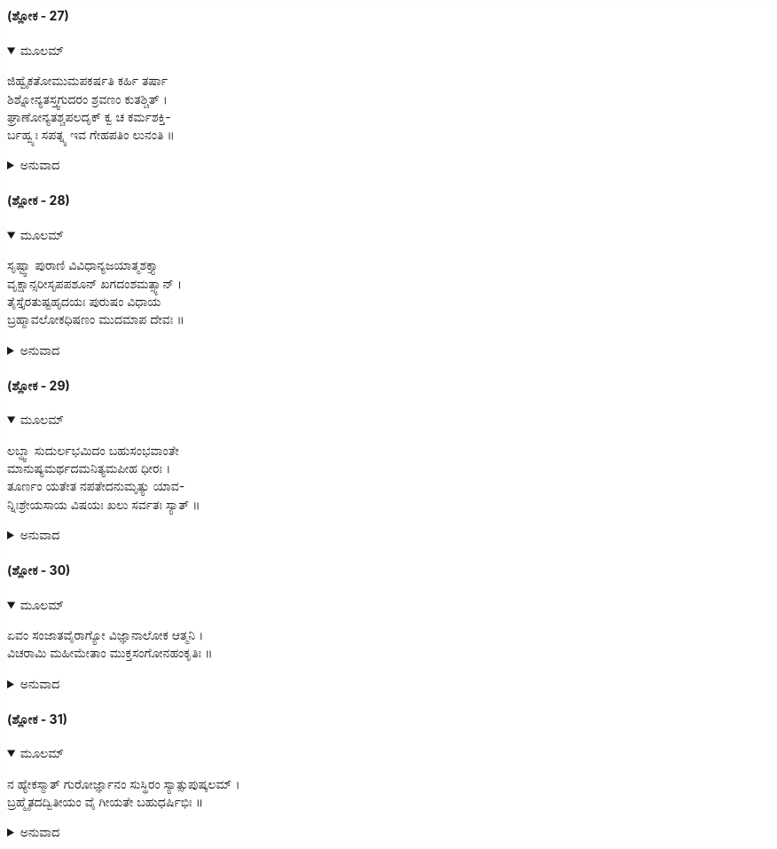#### (ಶ್ಲೋಕ - 27)


<details open><summary>ಮೂಲಮ್</summary>

ಜಿಹ್ವೈಕತೋಮುಮಪಕರ್ಷತಿ ಕರ್ಹಿ ತರ್ಷಾ  
ಶಿಶ್ನೋನ್ಯತಸ್ತ್ವಗುದರಂ ಶ್ರವಣಂ ಕುತಶ್ಚಿತ್ ।  
ಘ್ರಾಣೋನ್ಯತಶ್ಚಪಲದೃಕ್ ಕ್ವ ಚ ಕರ್ಮಶಕ್ತಿ-  
ರ್ಬಹ್ವ್ಯಃ ಸಪತ್ನ್ಯ ಇವ ಗೇಹಪತಿಂ ಲುನಂತಿ ॥
</details>

<details><summary>ಅನುವಾದ</summary></details>

#### (ಶ್ಲೋಕ - 28)


<details open><summary>ಮೂಲಮ್</summary>

ಸೃಷ್ಟ್ವಾ ಪುರಾಣಿ ವಿವಿಧಾನ್ಯಜಯಾತ್ಮಶಕ್ತ್ಯಾ  
ವೃಕ್ಷಾನ್ಸರೀಸೃಪಪಶೂನ್ ಖಗದಂಶಮತ್ಸ್ಯಾನ್ ।  
ತೈಸ್ತೈರತುಷ್ಟಹೃದಯಃ ಪುರುಷಂ ವಿಧಾಯ  
ಬ್ರಹ್ಮಾವಲೋಕಧಿಷಣಂ ಮುದಮಾಪ ದೇವಃ ॥
</details>

<details><summary>ಅನುವಾದ</summary></details>

#### (ಶ್ಲೋಕ - 29)


<details open><summary>ಮೂಲಮ್</summary>

ಲಬ್ಧ್ವಾ ಸುದುರ್ಲಭಮಿದಂ ಬಹುಸಂಭವಾಂತೇ  
ಮಾನುಷ್ಯಮರ್ಥದಮನಿತ್ಯಮಪೀಹ ಧೀರಃ ।  
ತೂರ್ಣಂ ಯತೇತ ನಪತೇದನುಮೃತ್ಯು ಯಾವ-  
ನ್ನಿಃಶ್ರೇಯಸಾಯ ವಿಷಯಃ ಖಲು ಸರ್ವತಃ ಸ್ಯಾತ್ ॥
</details>

<details><summary>ಅನುವಾದ</summary></details>

#### (ಶ್ಲೋಕ - 30)


<details open><summary>ಮೂಲಮ್</summary>

ಏವಂ ಸಂಜಾತವೈರಾಗ್ಯೋ ವಿಜ್ಞಾನಾಲೋಕ ಆತ್ಮನಿ ।  
ವಿಚರಾಮಿ ಮಹೀಮೇತಾಂ ಮುಕ್ತಸಂಗೋನಹಂಕೃತಿಃ ॥
</details>

<details><summary>ಅನುವಾದ</summary></details>

#### (ಶ್ಲೋಕ - 31)


<details open><summary>ಮೂಲಮ್</summary>

ನ ಹ್ಯೇಕಸ್ಮಾತ್ ಗುರೋರ್ಜ್ಞಾನಂ ಸುಸ್ಥಿರಂ ಸ್ಯಾತ್ಸುಪುಷ್ಕಲಮ್ ।  
ಬ್ರಹ್ಮೈತದದ್ವಿತೀಯಂ ವೈ ಗೀಯತೇ ಬಹುಧರ್ಷಿಭಿಃ ॥
</details>

<details><summary>ಅನುವಾದ</summary></details>
